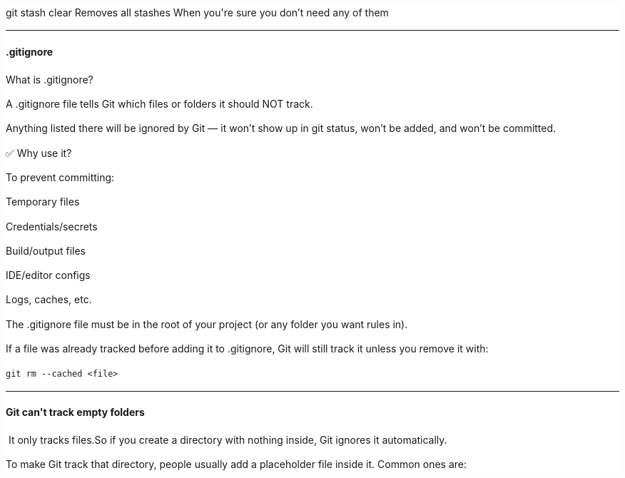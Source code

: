 git stash clear	Removes all stashes	When you're sure you don’t need any of them

---



#### .gitignore

What is .gitignore?



A .gitignore file tells Git which files or folders it should NOT track.

Anything listed there will be ignored by Git — it won’t show up in git status, won’t be added, and won’t be committed.





✅ Why use it?



To prevent committing:



Temporary files



Credentials/secrets



Build/output files



IDE/editor configs



Logs, caches, etc.



The .gitignore file must be in the root of your project (or any folder you want rules in).



If a file was already tracked before adding it to .gitignore, Git will still track it unless you remove it with:

`git rm --cached <file>`



---



#### Git can't track empty folders

 It only tracks files.So if you create a directory with nothing inside, Git ignores it automatically.



To make Git track that directory, people usually add a placeholder file inside it. Common ones are:
